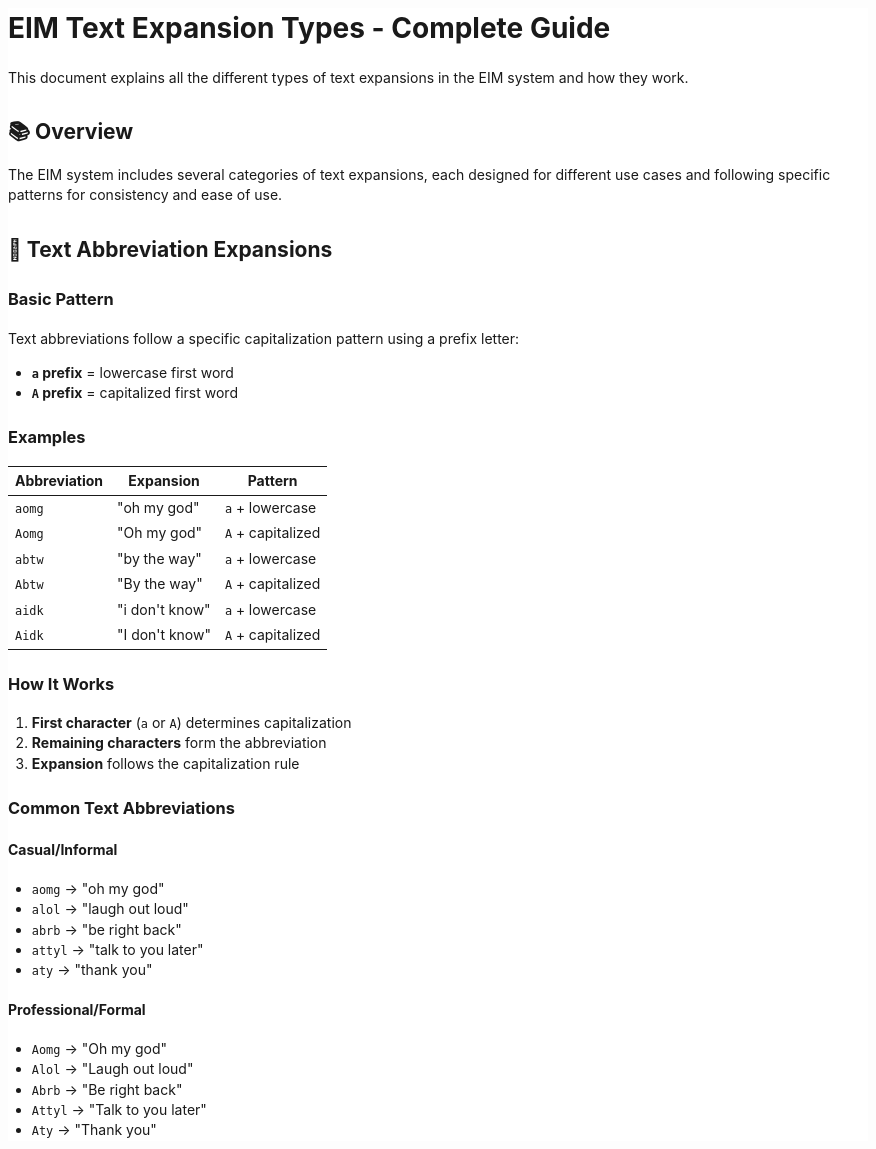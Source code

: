 # EIM Text Expansion Types - Complete Guide

This document explains all the different types of text expansions in the EIM system and how they work.

## 📚 Overview

The EIM system includes several categories of text expansions, each designed for different use cases and following specific patterns for consistency and ease of use.

## 🎯 Text Abbreviation Expansions

### **Basic Pattern**
Text abbreviations follow a specific capitalization pattern using a prefix letter:

- **`a` prefix** = lowercase first word
- **`A` prefix** = capitalized first word

### **Examples**

| Abbreviation | Expansion | Pattern |
|--------------|-----------|---------|
| `aomg` | "oh my god" | `a` + lowercase |
| `Aomg` | "Oh my god" | `A` + capitalized |
| `abtw` | "by the way" | `a` + lowercase |
| `Abtw` | "By the way" | `A` + capitalized |
| `aidk` | "i don't know" | `a` + lowercase |
| `Aidk` | "I don't know" | `A` + capitalized |

### **How It Works**
1. **First character** (`a` or `A`) determines capitalization
2. **Remaining characters** form the abbreviation
3. **Expansion** follows the capitalization rule

### **Common Text Abbreviations**

#### **Casual/Informal**
- `aomg` → "oh my god"
- `alol` → "laugh out loud"
- `abrb` → "be right back"
- `attyl` → "talk to you later"
- `aty` → "thank you"

#### **Professional/Formal**
- `Aomg` → "Oh my god"
- `Alol` → "Laugh out loud"
- `Abrb` → "Be right back"
- `Attyl` → "Talk to you later"
- `Aty` → "Thank you"
